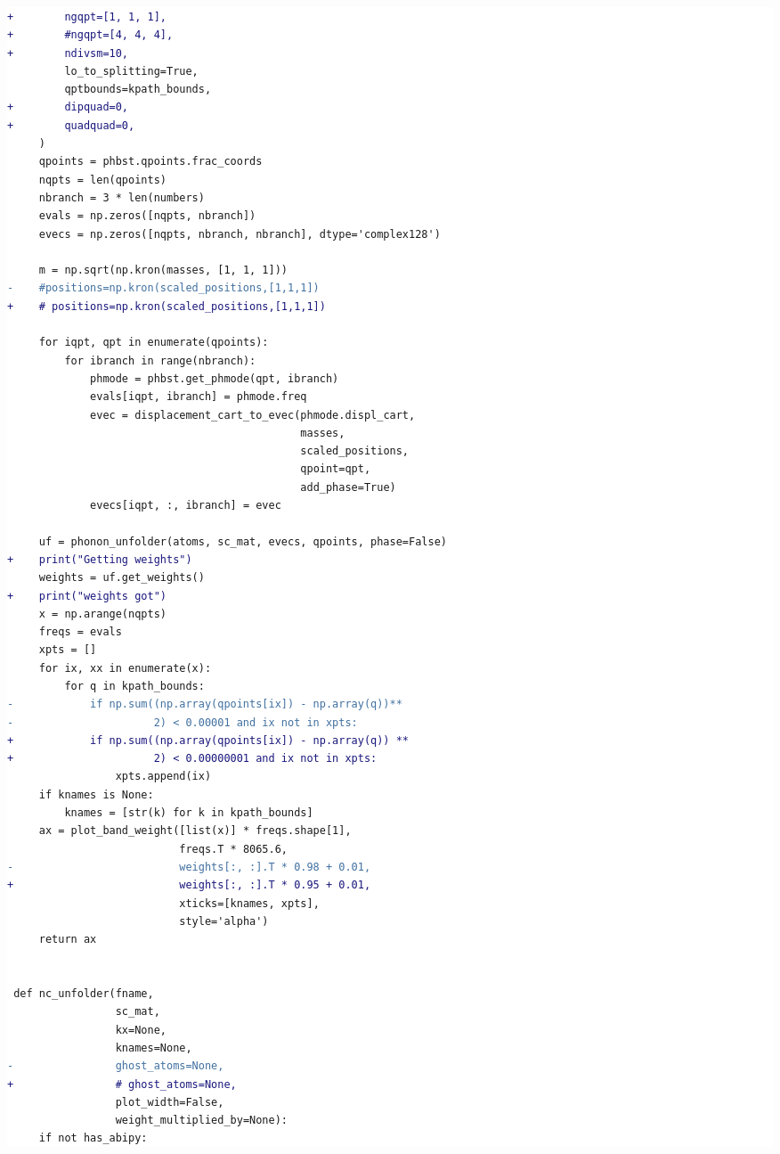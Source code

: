 ```diff
+        ngqpt=[1, 1, 1],
+        #ngqpt=[4, 4, 4],
+        ndivsm=10,
         lo_to_splitting=True,
         qptbounds=kpath_bounds,
+        dipquad=0,
+        quadquad=0,
     )
     qpoints = phbst.qpoints.frac_coords
     nqpts = len(qpoints)
     nbranch = 3 * len(numbers)
     evals = np.zeros([nqpts, nbranch])
     evecs = np.zeros([nqpts, nbranch, nbranch], dtype='complex128')
 
     m = np.sqrt(np.kron(masses, [1, 1, 1]))
-    #positions=np.kron(scaled_positions,[1,1,1])
+    # positions=np.kron(scaled_positions,[1,1,1])
 
     for iqpt, qpt in enumerate(qpoints):
         for ibranch in range(nbranch):
             phmode = phbst.get_phmode(qpt, ibranch)
             evals[iqpt, ibranch] = phmode.freq
             evec = displacement_cart_to_evec(phmode.displ_cart,
                                              masses,
                                              scaled_positions,
                                              qpoint=qpt,
                                              add_phase=True)
             evecs[iqpt, :, ibranch] = evec
 
     uf = phonon_unfolder(atoms, sc_mat, evecs, qpoints, phase=False)
+    print("Getting weights")
     weights = uf.get_weights()
+    print("weights got")
     x = np.arange(nqpts)
     freqs = evals
     xpts = []
     for ix, xx in enumerate(x):
         for q in kpath_bounds:
-            if np.sum((np.array(qpoints[ix]) - np.array(q))**
-                      2) < 0.00001 and ix not in xpts:
+            if np.sum((np.array(qpoints[ix]) - np.array(q)) **
+                      2) < 0.00000001 and ix not in xpts:
                 xpts.append(ix)
     if knames is None:
         knames = [str(k) for k in kpath_bounds]
     ax = plot_band_weight([list(x)] * freqs.shape[1],
                           freqs.T * 8065.6,
-                          weights[:, :].T * 0.98 + 0.01,
+                          weights[:, :].T * 0.95 + 0.01,
                           xticks=[knames, xpts],
                           style='alpha')
     return ax
 
 
 def nc_unfolder(fname,
                 sc_mat,
                 kx=None,
                 knames=None,
-                ghost_atoms=None,
+                # ghost_atoms=None,
                 plot_width=False,
                 weight_multiplied_by=None):
     if not has_abipy:
```